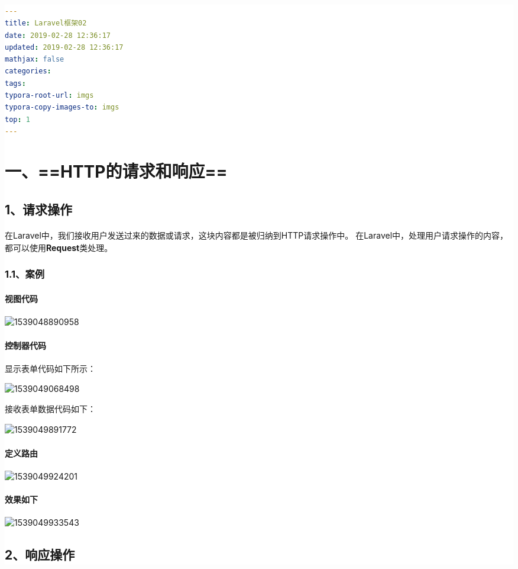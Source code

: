 ```yaml
---
title: Laravel框架02
date: 2019-02-28 12:36:17
updated: 2019-02-28 12:36:17 
mathjax: false
categories: 
tags:
typora-root-url: imgs
typora-copy-images-to: imgs
top: 1
---
```



# 一、==HTTP的请求和响应==

## 1、请求操作


在Laravel中，我们接收用户发送过来的数据或请求，这块内容都是被归纳到HTTP请求操作中。
在Laravel中，处理用户请求操作的内容，都可以使用**Request**类处理。


### 1.1、案例

#### 视图代码

![1539048890958](1539048890958.png)

#### 控制器代码

显示表单代码如下所示：

![1539049068498](1539049068498.png)

接收表单数据代码如下：

![1539049891772](1539049891772.png)

#### 定义路由

![1539049924201](1539049924201.png)

#### 效果如下

![1539049933543](1539049933543.png)



## 2、响应操作
